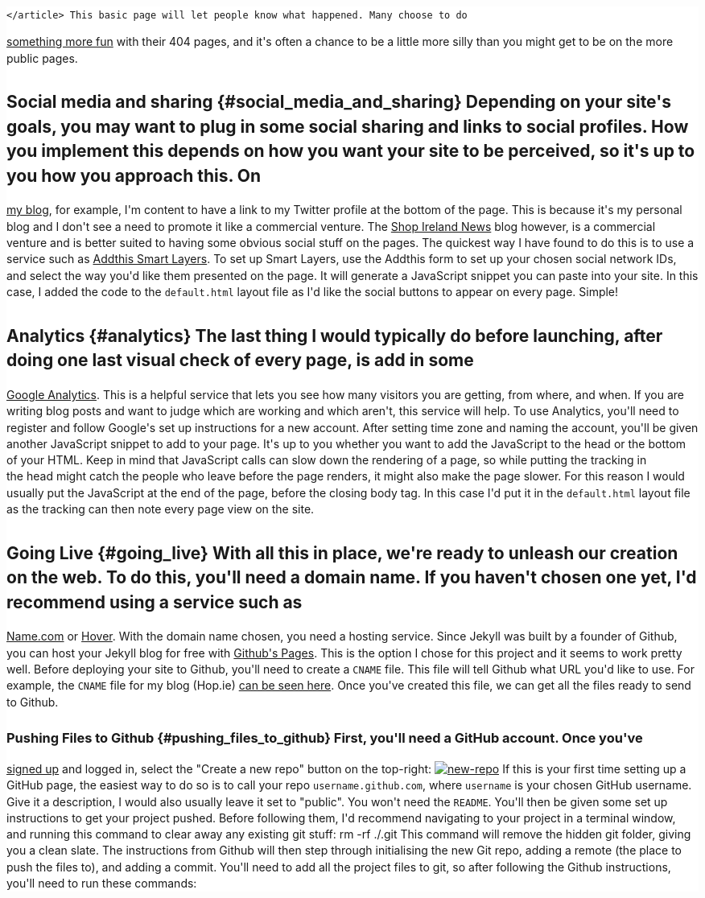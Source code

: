     </article> This basic page will let people know what happened. Many choose to do 

[something more fun][29] with their 404 pages, and it's often a chance to be a little more silly than you might get to be on the more public pages. 
## Social media and sharing {#social_media_and_sharing} Depending on your site's goals, you may want to plug in some social sharing and links to social profiles. How you implement this depends on how you want your site to be perceived, so it's up to you how you approach this. On 

[my blog][30], for example, I'm content to have a link to my Twitter profile at the bottom of the page. This is because it's my personal blog and I don't see a need to promote it like a commercial venture. The [Shop Ireland News][3] blog however, is a commercial venture and is better suited to having some obvious social stuff on the pages. The quickest way I have found to do this is to use a service such as [Addthis Smart Layers][31]. To set up Smart Layers, use the Addthis form to set up your chosen social network IDs, and select the way you'd like them presented on the page. It will generate a JavaScript snippet you can paste into your site. In this case, I added the code to the `default.html` layout file as I'd like the social buttons to appear on every page. Simple! 
## Analytics {#analytics} The last thing I would typically do before launching, after doing one last visual check of every page, is add in some 

[Google Analytics][32]. This is a helpful service that lets you see how many visitors you are getting, from where, and when. If you are writing blog posts and want to judge which are working and which aren't, this service will help. To use Analytics, you'll need to register and follow Google's set up instructions for a new account. After setting time zone and naming the account, you'll be given another JavaScript snippet to add to your page. It's up to you whether you want to add the JavaScript to the head or the bottom of your HTML. Keep in mind that JavaScript calls can slow down the rendering of a page, so while putting the tracking in the head might catch the people who leave before the page renders, it might also make the page slower. For this reason I would usually put the JavaScript at the end of the page, before the closing body tag. In this case I'd put it in the `default.html` layout file as the tracking can then note every page view on the site. 
## Going Live {#going_live} With all this in place, we're ready to unleash our creation on the web. To do this, you'll need a domain name. If you haven't chosen one yet, I'd recommend using a service such as 

[Name.com][33] or [Hover][34]. With the domain name chosen, you need a hosting service. Since Jekyll was built by a founder of Github, you can host your Jekyll blog for free with [Github's Pages][35]. This is the option I chose for this project and it seems to work pretty well. Before deploying your site to Github, you'll need to create a `CNAME` file. This file will tell Github what URL you'd like to use. For example, the `CNAME` file for my blog (Hop.ie) [can be seen here][36]. Once you've created this file, we can get all the files ready to send to Github. 
### Pushing Files to Github {#pushing_files_to_github} First, you'll need a GitHub account. Once you've 

[signed up][37] and logged in, select the "Create a new repo" button on the top-right: [<img class="alignnone size-full wp-image-1177" alt="new-repo" src="http://flippinawesome.org/wp-content/uploads/2013/10/new-repo.png" width="203" height="81" />][38] If this is your first time setting up a GitHub page, the easiest way to do so is to call your repo `username.github.com`, where `username` is your chosen GitHub username. Give it a description, I would also usually leave it set to "public". You won't need the `README`. You'll then be given some set up instructions to get your project pushed. Before following them, I'd recommend navigating to your project in a terminal window, and running this command to clear away any existing git stuff: 
    rm -rf ./.git This command will remove the hidden git folder, giving you a clean slate. The instructions from Github will then step through initialising the new Git repo, adding a remote (the place to push the files to), and adding a commit. You'll need to add all the project files to git, so after following the Github instructions, you'll need to run these commands: 


 [1]: /authors/donovan-hutchinson
 [2]: http://www.shopireland.ie/
 [3]: http://blog.shopireland.ie/
 [4]: https://github.com/donovanh/shopblog
 [5]: http://hop.ie/blog
 [6]: http://wordpress.org/
 [7]: http://jekyllrb.com/
 [8]: http://hop.ie/blog/jekyll-github-pages/
 [9]: http://octopress.org/
 [10]: https://help.github.com/articles/using-jekyll-with-pages
 [11]: http://jekyllrb.com/docs/installation/
 [12]: http://www.madhur.co.in/blog/2011/09/01/runningjekyllwindows.html
 [13]: https://github.com/necolas/jekyll-boilerplate
 [14]: http://git-scm.com/
 [15]: http://liquidmarkup.org/
 [16]: http://jekyllrb.com/docs/variables/
 [17]: http://daringfireball.net/projects/markdown/
 [18]: https://github.com/donovanh/donovanh.github.com/tree/master/_posts
 [19]: http://sass-lang.com/
 [20]: http://compass-style.org/
 [21]: http://mashable.com/2013/04/26/css-boilerplates-frameworks/
 [22]: http://getbootstrap.com/
 [23]: https://github.com/thomas-mcdonald/bootstrap-sass
 [24]: http://getbootstrap.com/getting-started/
 [25]: http://jekyllrb.com/docs/pagination/
 [26]: http://disqus.com/
 [27]: http://flippinawesome.org/wp-content/uploads/2013/10/favicon_example.ico
 [28]: http://iconifier.net/
 [29]: http://blog.shopireland.ie/404
 [30]: http://hop.ie/
 [31]: https://www.addthis.com/get/smart-layers
 [32]: http://google.com/analytics
 [33]: http://name.com/
 [34]: https://www.hover.com/
 [35]: http://github.com/pages
 [36]: https://github.com/donovanh/donovanh.github.com/blob/master/CNAME
 [37]: http://github.com/
 [38]: http://flippinawesome.org/wp-content/uploads/2013/10/new-repo.png
 [39]: https://help.github.com/articles/setting-up-a-custom-domain-with-pages
